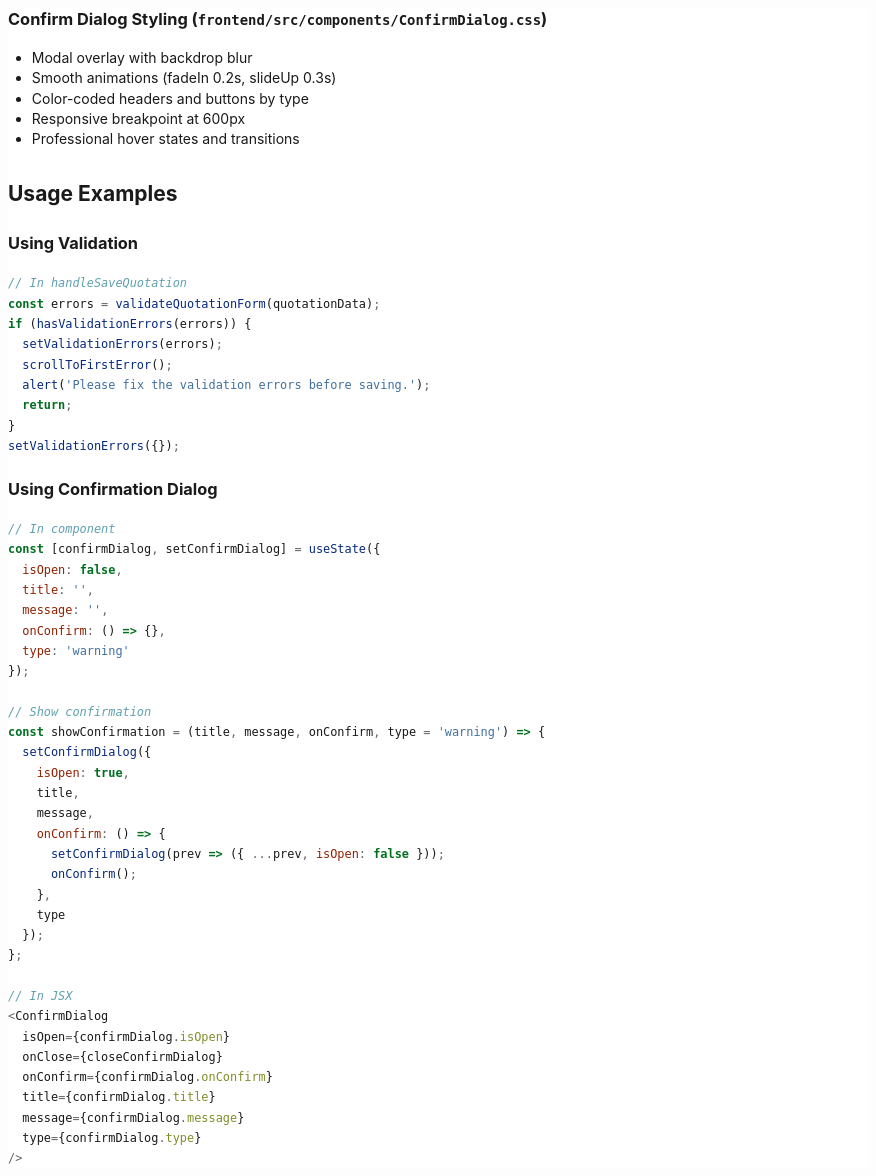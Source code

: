 ### Confirm Dialog Styling (`frontend/src/components/ConfirmDialog.css`)
- Modal overlay with backdrop blur
- Smooth animations (fadeIn 0.2s, slideUp 0.3s)
- Color-coded headers and buttons by type
- Responsive breakpoint at 600px
- Professional hover states and transitions

## Usage Examples

### Using Validation
```javascript
// In handleSaveQuotation
const errors = validateQuotationForm(quotationData);
if (hasValidationErrors(errors)) {
  setValidationErrors(errors);
  scrollToFirstError();
  alert('Please fix the validation errors before saving.');
  return;
}
setValidationErrors({});
```

### Using Confirmation Dialog
```javascript
// In component
const [confirmDialog, setConfirmDialog] = useState({
  isOpen: false,
  title: '',
  message: '',
  onConfirm: () => {},
  type: 'warning'
});

// Show confirmation
const showConfirmation = (title, message, onConfirm, type = 'warning') => {
  setConfirmDialog({
    isOpen: true,
    title,
    message,
    onConfirm: () => {
      setConfirmDialog(prev => ({ ...prev, isOpen: false }));
      onConfirm();
    },
    type
  });
};

// In JSX
<ConfirmDialog
  isOpen={confirmDialog.isOpen}
  onClose={closeConfirmDialog}
  onConfirm={confirmDialog.onConfirm}
  title={confirmDialog.title}
  message={confirmDialog.message}
  type={confirmDialog.type}
/>
```
